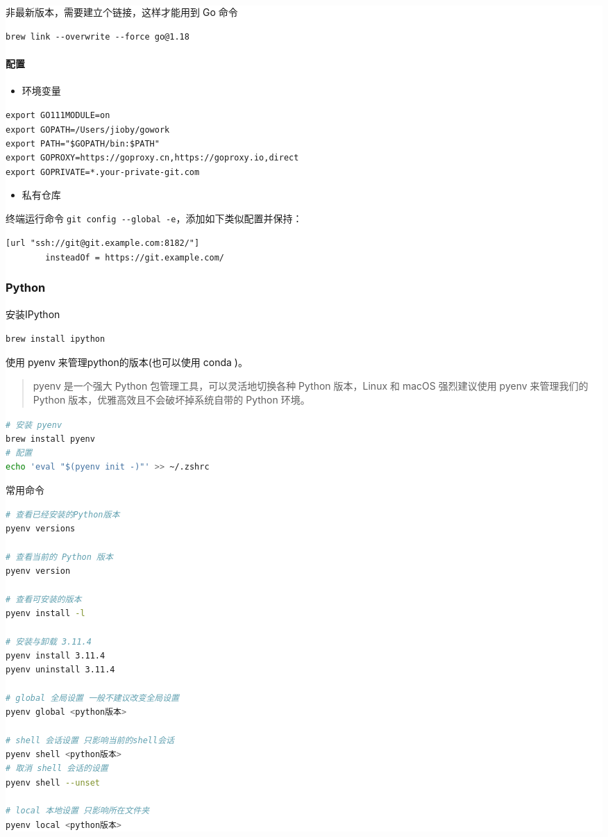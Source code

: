 非最新版本，需要建立个链接，这样才能用到 Go 命令
```shell
brew link --overwrite --force go@1.18
```


#### 配置
- 环境变量

```shell
export GO111MODULE=on
export GOPATH=/Users/jioby/gowork
export PATH="$GOPATH/bin:$PATH"
export GOPROXY=https://goproxy.cn,https://goproxy.io,direct
export GOPRIVATE=*.your-private-git.com
```

- 私有仓库

终端运行命令 `git config --global -e`，添加如下类似配置并保持：
```shell
[url "ssh://git@git.example.com:8182/"]
        insteadOf = https://git.example.com/
```

### Python
安装IPython
```bash
brew install ipython
```

使用 pyenv 来管理python的版本(也可以使用 conda )。

> pyenv 是一个强大 Python 包管理工具，可以灵活地切换各种 Python 版本，Linux 和 macOS 强烈建议使用 pyenv 来管理我们的 Python 版本，优雅高效且不会破坏掉系统自带的 Python 环境。

```bash
# 安装 pyenv
brew install pyenv
# 配置
echo 'eval "$(pyenv init -)"' >> ~/.zshrc
```

常用命令
```bash
# 查看已经安装的Python版本
pyenv versions

# 查看当前的 Python 版本
pyenv version

# 查看可安装的版本
pyenv install -l

# 安装与卸载 3.11.4
pyenv install 3.11.4
pyenv uninstall 3.11.4

# global 全局设置 一般不建议改变全局设置
pyenv global <python版本>

# shell 会话设置 只影响当前的shell会话
pyenv shell <python版本>
# 取消 shell 会话的设置
pyenv shell --unset

# local 本地设置 只影响所在文件夹
pyenv local <python版本>
```